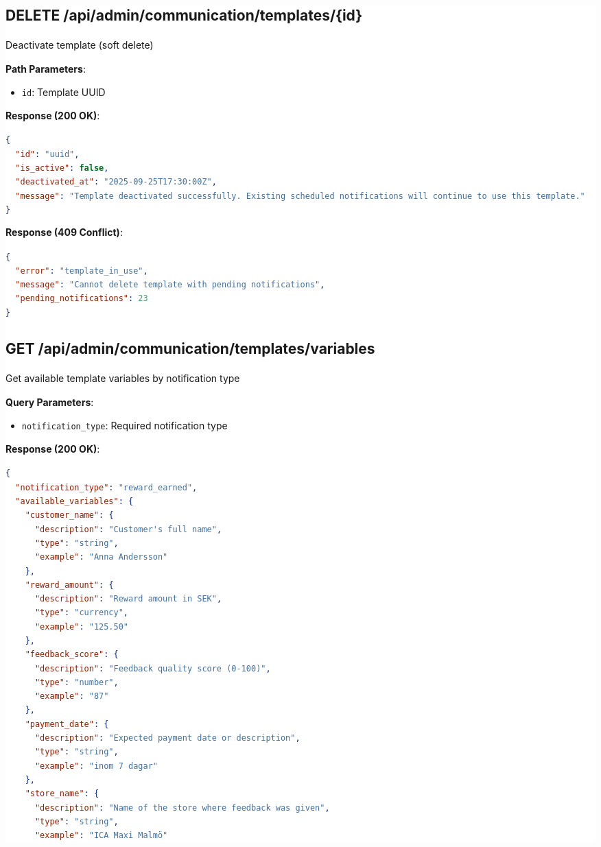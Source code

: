 ## DELETE /api/admin/communication/templates/{id}

Deactivate template (soft delete)

**Path Parameters**:

- `id`: Template UUID

**Response (200 OK)**:

```json
{
  "id": "uuid",
  "is_active": false,
  "deactivated_at": "2025-09-25T17:30:00Z",
  "message": "Template deactivated successfully. Existing scheduled notifications will continue to use this template."
}
```

**Response (409 Conflict)**:

```json
{
  "error": "template_in_use",
  "message": "Cannot delete template with pending notifications",
  "pending_notifications": 23
}
```

## GET /api/admin/communication/templates/variables

Get available template variables by notification type

**Query Parameters**:

- `notification_type`: Required notification type

**Response (200 OK)**:

```json
{
  "notification_type": "reward_earned",
  "available_variables": {
    "customer_name": {
      "description": "Customer's full name",
      "type": "string",
      "example": "Anna Andersson"
    },
    "reward_amount": {
      "description": "Reward amount in SEK",
      "type": "currency",
      "example": "125.50"
    },
    "feedback_score": {
      "description": "Feedback quality score (0-100)",
      "type": "number",
      "example": "87"
    },
    "payment_date": {
      "description": "Expected payment date or description",
      "type": "string",
      "example": "inom 7 dagar"
    },
    "store_name": {
      "description": "Name of the store where feedback was given",
      "type": "string",
      "example": "ICA Maxi Malmö"
```